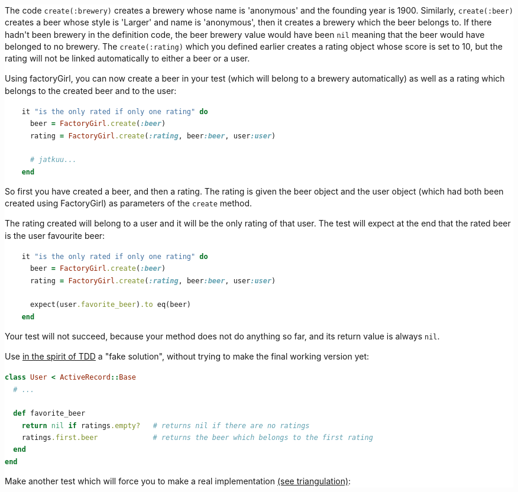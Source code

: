 The code <code>create(:brewery)</code> creates a brewery whose name is 'anonymous' and the founding year is 1900. Similarly, <code>create(:beer)</code> creates a beer whose style is 'Larger' and name is 'anonymous', then it creates a brewery which the beer belongs to. If there hadn't been brewery in the definition code, the beer brewery value would have been <code>nil</code> meaning that the beer would have belonged to no brewery. The <code>create(:rating)</code> which you defined earlier creates a rating object whose score is set to 10, but the rating will not be linked automatically to either a beer or a user.

Using factoryGirl, you can now create a beer in your test (which will belong to a brewery automatically) as well as a rating which belongs to the created beer and to the user:

```ruby
    it "is the only rated if only one rating" do
      beer = FactoryGirl.create(:beer)
      rating = FactoryGirl.create(:rating, beer:beer, user:user)

      # jatkuu...
    end
```

So first you have created a beer, and then a rating. The rating is given the beer object and the user object (which had both been created using FactoryGirl) as parameters of the <code>create</code> method.

The rating created will belong to a user and it will be the only rating of that user. The test will expect at the end that the rated beer is the user favourite beer:

```ruby
    it "is the only rated if only one rating" do
      beer = FactoryGirl.create(:beer)
      rating = FactoryGirl.create(:rating, beer:beer, user:user)

      expect(user.favorite_beer).to eq(beer)
    end
```

Your test will not succeed, because your method does not do anything so far, and its return value is always <code>nil</code>.

Use [in the spirit of TDD](http://codebetter.com/darrellnorton/2004/05/10/notes-from-test-driven-development-by-example-kent-beck/) a "fake solution", without trying to make the final working version yet:

```ruby
class User < ActiveRecord::Base
  # ...

  def favorite_beer
    return nil if ratings.empty?   # returns nil if there are no ratings
    ratings.first.beer             # returns the beer which belongs to the first rating
  end
end
```

Make another test which will force you to make a real implementation [(see triangulation)](http://codebetter.com/darrellnorton/2004/05/10/notes-from-test-driven-development-by-example-kent-beck/):
